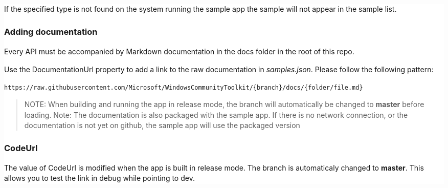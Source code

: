 If the specified type is not found on the system running the sample app the sample will not appear in the sample list.


### Adding documentation

Every API must be accompanied by Markdown documentation in the docs folder in the root of this repo.

Use the DocumentationUrl property to add a link to the raw documentation in *samples.json*. Please follow the following pattern:

`https://raw.githubusercontent.com/Microsoft/WindowsCommunityToolkit/{branch}/docs/{folder/file.md}`

> NOTE: When building and running the app in release mode, the branch will automatically be changed to **master** before loading. 
> Note: The documentation is also packaged with the sample app. If there is no network connection, or the documentation is not yet on github, the sample app will use the packaged version

### CodeUrl

The value of CodeUrl is modified when the app is built in release mode. The branch is automaticaly changed to **master**. This allows you to test the link in debug while pointing to dev.